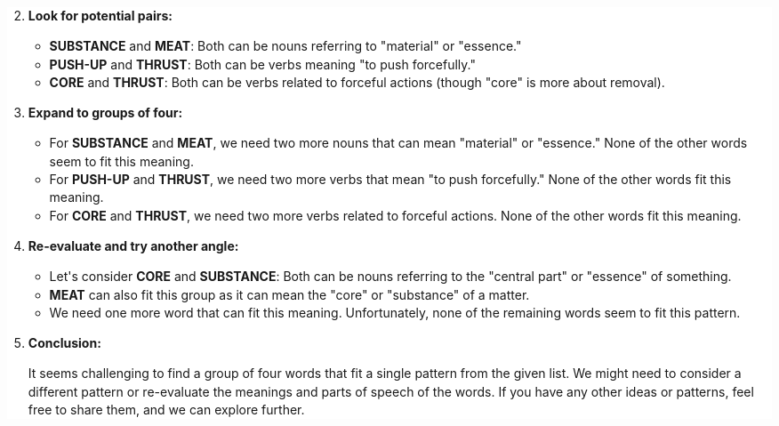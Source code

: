 2. **Look for potential pairs:**

   - **SUBSTANCE** and **MEAT**: Both can be nouns referring to "material" or "essence."
   - **PUSH-UP** and **THRUST**: Both can be verbs meaning "to push forcefully."
   - **CORE** and **THRUST**: Both can be verbs related to forceful actions (though "core" is more about removal).

3. **Expand to groups of four:**

   - For **SUBSTANCE** and **MEAT**, we need two more nouns that can mean "material" or "essence." None of the other words seem to fit this meaning.
   - For **PUSH-UP** and **THRUST**, we need two more verbs that mean "to push forcefully." None of the other words fit this meaning.
   - For **CORE** and **THRUST**, we need two more verbs related to forceful actions. None of the other words fit this meaning.

4. **Re-evaluate and try another angle:**

   - Let's consider **CORE** and **SUBSTANCE**: Both can be nouns referring to the "central part" or "essence" of something. 
   - **MEAT** can also fit this group as it can mean the "core" or "substance" of a matter.
   - We need one more word that can fit this meaning. Unfortunately, none of the remaining words seem to fit this pattern.

5. **Conclusion:**

   It seems challenging to find a group of four words that fit a single pattern from the given list. We might need to consider a different pattern or re-evaluate the meanings and parts of speech of the words. If you have any other ideas or patterns, feel free to share them, and we can explore further.

